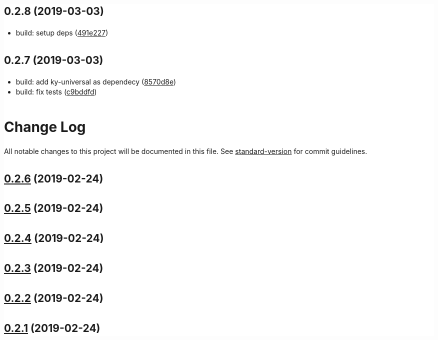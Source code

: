 

<a name="0.2.8"></a>
## 0.2.8 (2019-03-03)

* build: setup deps ([491e227](https://github.com/microlinkhq/mql/commit/491e227))



<a name="0.2.7"></a>
## 0.2.7 (2019-03-03)

* build: add ky-universal as dependecy ([8570d8e](https://github.com/microlinkhq/mql/commit/8570d8e))
* build: fix tests ([c9bddfd](https://github.com/microlinkhq/mql/commit/c9bddfd))



# Change Log

All notable changes to this project will be documented in this file. See [standard-version](https://github.com/conventional-changelog/standard-version) for commit guidelines.

<a name="0.2.6"></a>
## [0.2.6](https://github.com/microlinkhq/mql/compare/v0.2.5...v0.2.6) (2019-02-24)



<a name="0.2.5"></a>
## [0.2.5](https://github.com/microlinkhq/mql/compare/v0.2.4...v0.2.5) (2019-02-24)



<a name="0.2.4"></a>
## [0.2.4](https://github.com/microlinkhq/mql/compare/v0.2.3...v0.2.4) (2019-02-24)



<a name="0.2.3"></a>
## [0.2.3](https://github.com/microlinkhq/mql/compare/v0.2.2...v0.2.3) (2019-02-24)



<a name="0.2.2"></a>
## [0.2.2](https://github.com/microlinkhq/mql/compare/v0.2.1...v0.2.2) (2019-02-24)



<a name="0.2.1"></a>
## [0.2.1](https://github.com/microlinkhq/mql/compare/v0.2.0...v0.2.1) (2019-02-24)
